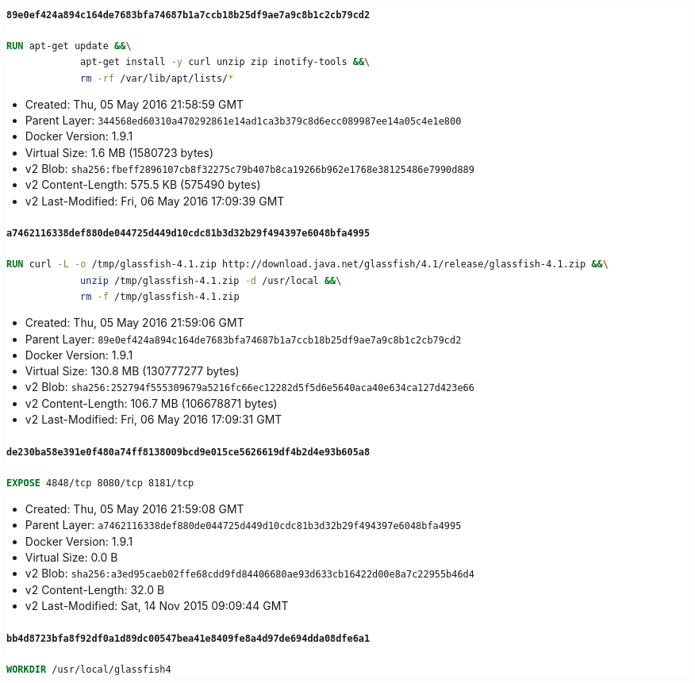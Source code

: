#### `89e0ef424a894c164de7683bfa74687b1a7ccb18b25df9ae7a9c8b1c2cb79cd2`

```dockerfile
RUN apt-get update &&\
             apt-get install -y curl unzip zip inotify-tools &&\
             rm -rf /var/lib/apt/lists/*
```

-	Created: Thu, 05 May 2016 21:58:59 GMT
-	Parent Layer: `344568ed60310a470292861e14ad1ca3b379c8d6ecc089987ee14a05c4e1e800`
-	Docker Version: 1.9.1
-	Virtual Size: 1.6 MB (1580723 bytes)
-	v2 Blob: `sha256:fbeff2896107cb8f32275c79b407b8ca19266b962e1768e38125486e7990d889`
-	v2 Content-Length: 575.5 KB (575490 bytes)
-	v2 Last-Modified: Fri, 06 May 2016 17:09:39 GMT

#### `a7462116338def880de044725d449d10cdc81b3d32b29f494397e6048bfa4995`

```dockerfile
RUN curl -L -o /tmp/glassfish-4.1.zip http://download.java.net/glassfish/4.1/release/glassfish-4.1.zip &&\
             unzip /tmp/glassfish-4.1.zip -d /usr/local &&\
             rm -f /tmp/glassfish-4.1.zip
```

-	Created: Thu, 05 May 2016 21:59:06 GMT
-	Parent Layer: `89e0ef424a894c164de7683bfa74687b1a7ccb18b25df9ae7a9c8b1c2cb79cd2`
-	Docker Version: 1.9.1
-	Virtual Size: 130.8 MB (130777277 bytes)
-	v2 Blob: `sha256:252794f555309679a5216fc66ec12282d5f5d6e5640aca40e634ca127d423e66`
-	v2 Content-Length: 106.7 MB (106678871 bytes)
-	v2 Last-Modified: Fri, 06 May 2016 17:09:31 GMT

#### `de230ba58e391e0f480a74ff8138009bcd9e015ce5626619df4b2d4e93b605a8`

```dockerfile
EXPOSE 4848/tcp 8080/tcp 8181/tcp
```

-	Created: Thu, 05 May 2016 21:59:08 GMT
-	Parent Layer: `a7462116338def880de044725d449d10cdc81b3d32b29f494397e6048bfa4995`
-	Docker Version: 1.9.1
-	Virtual Size: 0.0 B
-	v2 Blob: `sha256:a3ed95caeb02ffe68cdd9fd84406680ae93d633cb16422d00e8a7c22955b46d4`
-	v2 Content-Length: 32.0 B
-	v2 Last-Modified: Sat, 14 Nov 2015 09:09:44 GMT

#### `bb4d8723bfa8f92df0a1d89dc00547bea41e8409fe8a4d97de694dda08dfe6a1`

```dockerfile
WORKDIR /usr/local/glassfish4
```
